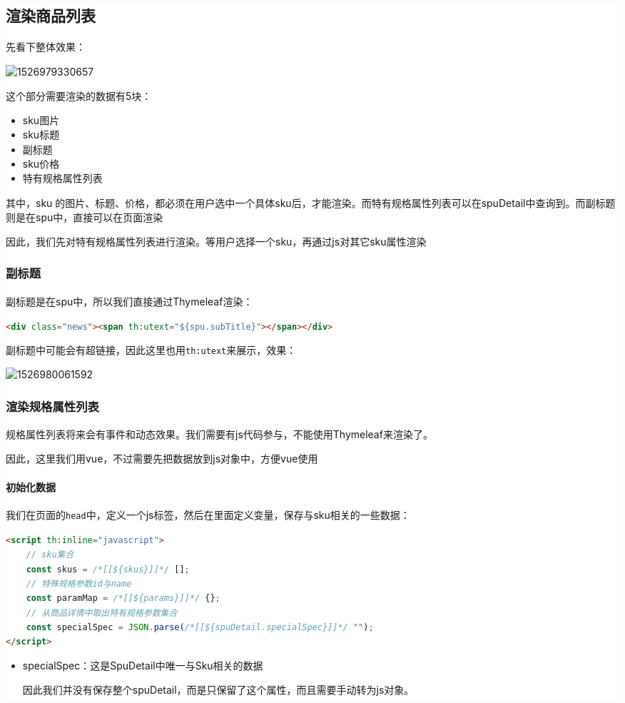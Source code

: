 

## 渲染商品列表

先看下整体效果：

![1526979330657](https://cdn.static.note.zzrfdsn.cn/images/project/leyoumall/1526979330657.png)

这个部分需要渲染的数据有5块：

- sku图片
- sku标题
- 副标题
- sku价格
- 特有规格属性列表

其中，sku 的图片、标题、价格，都必须在用户选中一个具体sku后，才能渲染。而特有规格属性列表可以在spuDetail中查询到。而副标题则是在spu中，直接可以在页面渲染

因此，我们先对特有规格属性列表进行渲染。等用户选择一个sku，再通过js对其它sku属性渲染

### 副标题

副标题是在spu中，所以我们直接通过Thymeleaf渲染：

```html
<div class="news"><span th:utext="${spu.subTitle}"></span></div>
```

副标题中可能会有超链接，因此这里也用`th:utext`来展示，效果：

 ![1526980061592](https://cdn.static.note.zzrfdsn.cn/images/project/leyoumall/1526980061592.png)



### 渲染规格属性列表

规格属性列表将来会有事件和动态效果。我们需要有js代码参与，不能使用Thymeleaf来渲染了。

因此，这里我们用vue，不过需要先把数据放到js对象中，方便vue使用

#### 初始化数据

我们在页面的`head`中，定义一个js标签，然后在里面定义变量，保存与sku相关的一些数据：

```html
<script th:inline="javascript">
    // sku集合
    const skus = /*[[${skus}]]*/ [];
    // 特殊规格参数id与name
    const paramMap = /*[[${params}]]*/ {};
    // 从商品详情中取出特有规格参数集合
    const specialSpec = JSON.parse(/*[[${spuDetail.specialSpec}]]*/ "");
</script>
```

- specialSpec：这是SpuDetail中唯一与Sku相关的数据

  因此我们并没有保存整个spuDetail，而是只保留了这个属性，而且需要手动转为js对象。
